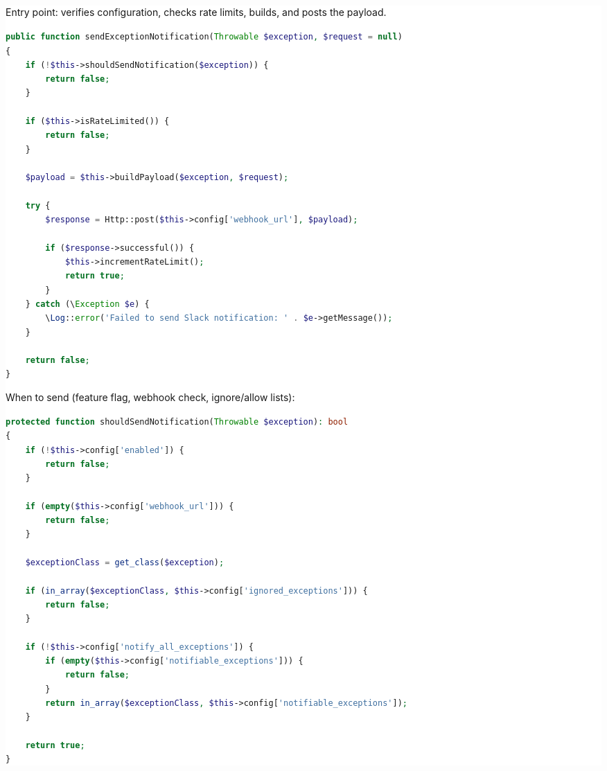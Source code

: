 Entry point: verifies configuration, checks rate limits, builds, and posts the payload.

```php
public function sendExceptionNotification(Throwable $exception, $request = null)
{
    if (!$this->shouldSendNotification($exception)) {
        return false;
    }

    if ($this->isRateLimited()) {
        return false;
    }

    $payload = $this->buildPayload($exception, $request);

    try {
        $response = Http::post($this->config['webhook_url'], $payload);
        
        if ($response->successful()) {
            $this->incrementRateLimit();
            return true;
        }
    } catch (\Exception $e) {
        \Log::error('Failed to send Slack notification: ' . $e->getMessage());
    }

    return false;
}
```

When to send (feature flag, webhook check, ignore/allow lists):

```php
protected function shouldSendNotification(Throwable $exception): bool
{
    if (!$this->config['enabled']) {
        return false;
    }

    if (empty($this->config['webhook_url'])) {
        return false;
    }

    $exceptionClass = get_class($exception);

    if (in_array($exceptionClass, $this->config['ignored_exceptions'])) {
        return false;
    }

    if (!$this->config['notify_all_exceptions']) {
        if (empty($this->config['notifiable_exceptions'])) {
            return false;
        }
        return in_array($exceptionClass, $this->config['notifiable_exceptions']);
    }

    return true;
}
```
